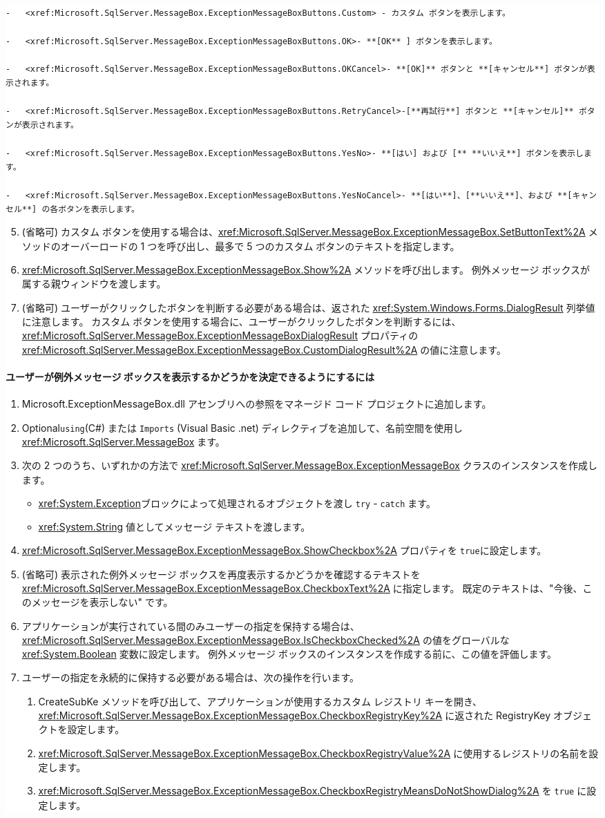     -   <xref:Microsoft.SqlServer.MessageBox.ExceptionMessageBoxButtons.Custom> - カスタム ボタンを表示します。  
  
    -   <xref:Microsoft.SqlServer.MessageBox.ExceptionMessageBoxButtons.OK>- **[OK** ] ボタンを表示します。  
  
    -   <xref:Microsoft.SqlServer.MessageBox.ExceptionMessageBoxButtons.OKCancel>- **[OK]** ボタンと **[キャンセル**] ボタンが表示されます。  
  
    -   <xref:Microsoft.SqlServer.MessageBox.ExceptionMessageBoxButtons.RetryCancel>-[**再試行**] ボタンと **[キャンセル]** ボタンが表示されます。  
  
    -   <xref:Microsoft.SqlServer.MessageBox.ExceptionMessageBoxButtons.YesNo>- **[はい] および [** **いいえ**] ボタンを表示します。  
  
    -   <xref:Microsoft.SqlServer.MessageBox.ExceptionMessageBoxButtons.YesNoCancel>- **[はい**]、[**いいえ**]、および **[キャンセル**] の各ボタンを表示します。  
  
5.  (省略可) カスタム ボタンを使用する場合は、<xref:Microsoft.SqlServer.MessageBox.ExceptionMessageBox.SetButtonText%2A> メソッドのオーバーロードの 1 つを呼び出し、最多で 5 つのカスタム ボタンのテキストを指定します。  
  
6.  <xref:Microsoft.SqlServer.MessageBox.ExceptionMessageBox.Show%2A> メソッドを呼び出します。 例外メッセージ ボックスが属する親ウィンドウを渡します。  
  
7.  (省略可) ユーザーがクリックしたボタンを判断する必要がある場合は、返された <xref:System.Windows.Forms.DialogResult> 列挙値に注意します。 カスタム ボタンを使用する場合に、ユーザーがクリックしたボタンを判断するには、<xref:Microsoft.SqlServer.MessageBox.ExceptionMessageBoxDialogResult> プロパティの <xref:Microsoft.SqlServer.MessageBox.ExceptionMessageBox.CustomDialogResult%2A> の値に注意します。  
  
#### <a name="to-allow-users-to-decide-whether-to-show-the-exception-message-box"></a>ユーザーが例外メッセージ ボックスを表示するかどうかを決定できるようにするには  
  
1.  Microsoft.ExceptionMessageBox.dll アセンブリへの参照をマネージド コード プロジェクトに追加します。  
  
2.  Optional`using`(C#) または `Imports` (Visual Basic .net) ディレクティブを追加して、名前空間を使用し <xref:Microsoft.SqlServer.MessageBox> ます。  
  
3.  次の 2 つのうち、いずれかの方法で <xref:Microsoft.SqlServer.MessageBox.ExceptionMessageBox> クラスのインスタンスを作成します。  
  
    -   <xref:System.Exception>ブロックによって処理されるオブジェクトを渡し `try` - `catch` ます。  
  
    -   <xref:System.String> 値としてメッセージ テキストを渡します。  
  
4.  <xref:Microsoft.SqlServer.MessageBox.ExceptionMessageBox.ShowCheckbox%2A> プロパティを `true`に設定します。  
  
5.  (省略可) 表示された例外メッセージ ボックスを再度表示するかどうかを確認するテキストを <xref:Microsoft.SqlServer.MessageBox.ExceptionMessageBox.CheckboxText%2A> に指定します。 既定のテキストは、"今後、このメッセージを表示しない" です。  
  
6.  アプリケーションが実行されている間のみユーザーの指定を保持する場合は、<xref:Microsoft.SqlServer.MessageBox.ExceptionMessageBox.IsCheckboxChecked%2A> の値をグローバルな <xref:System.Boolean> 変数に設定します。 例外メッセージ ボックスのインスタンスを作成する前に、この値を評価します。  
  
7.  ユーザーの指定を永続的に保持する必要がある場合は、次の操作を行います。  
  
    1.  CreateSubKe メソッドを呼び出して、アプリケーションが使用するカスタム レジストリ キーを開き、<xref:Microsoft.SqlServer.MessageBox.ExceptionMessageBox.CheckboxRegistryKey%2A> に返された RegistryKey オブジェクトを設定します。  
  
    2.  <xref:Microsoft.SqlServer.MessageBox.ExceptionMessageBox.CheckboxRegistryValue%2A> に使用するレジストリの名前を設定します。  
  
    3.  <xref:Microsoft.SqlServer.MessageBox.ExceptionMessageBox.CheckboxRegistryMeansDoNotShowDialog%2A> を `true` に設定します。  
  